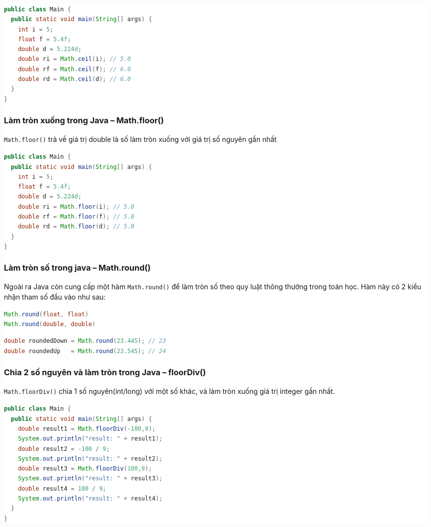 ```java
public class Main {
  public static void main(String[] args) {
    int i = 5;
    float f = 5.4f;
    double d = 5.224d;
    double ri = Math.ceil(i); // 5.0
    double rf = Math.ceil(f); // 6.0
    double rd = Math.ceil(d); // 6.0
  }
}
```

### Làm tròn xuống trong Java – Math.floor()

`Math.floor()` trả về giá trị double là số làm tròn xuống với giá trị số nguyên gần nhất

<div class="example"></div>

```java
public class Main {
  public static void main(String[] args) {
    int i = 5;
    float f = 5.4f;
    double d = 5.224d;
    double ri = Math.floor(i); // 5.0
    double rf = Math.floor(f); // 5.0
    double rd = Math.floor(d); // 5.0
  }
}
```

### Làm tròn số trong java – Math.round()

Ngoài ra Java còn cung cấp một hàm `Math.round()` để làm tròn số theo quy luật thông thường trong toán học. Hàm này có 2 kiểu nhận tham số đầu vào như sau:

```java
Math.round(float, float)
Math.round(double, double)
```

<div class="example"></div>

```java
double roundedDown = Math.round(23.445); // 23
double roundedUp   = Math.round(23.545); // 24
```

### Chia 2 số nguyên và làm tròn trong Java – floorDiv()

`Math.floorDiv()` chia 1 số nguyên(int/long) với một số khác, và làm tròn xuống giá trị integer gần nhất.

```java
public class Main {
  public static void main(String[] args) {
    double result1 = Math.floorDiv(-100,9);
    System.out.println("result: " + result1);
    double result2 = -100 / 9;
    System.out.println("result: " + result2);
    double result3 = Math.floorDiv(100,9);
    System.out.println("result: " + result3);
    double result4 = 100 / 9;
    System.out.println("result: " + result4);
  }
}
```
